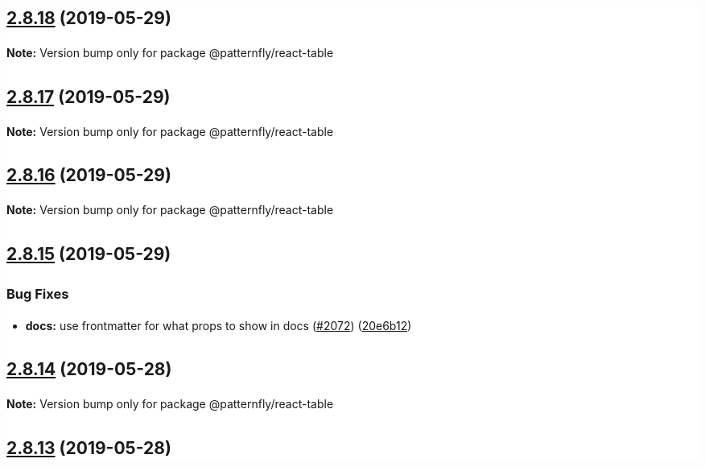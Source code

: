 



## [2.8.18](https://github.com/patternfly/patternfly-react/compare/@patternfly/react-table@2.8.17...@patternfly/react-table@2.8.18) (2019-05-29)

**Note:** Version bump only for package @patternfly/react-table





## [2.8.17](https://github.com/patternfly/patternfly-react/compare/@patternfly/react-table@2.8.16...@patternfly/react-table@2.8.17) (2019-05-29)

**Note:** Version bump only for package @patternfly/react-table





## [2.8.16](https://github.com/patternfly/patternfly-react/compare/@patternfly/react-table@2.8.15...@patternfly/react-table@2.8.16) (2019-05-29)

**Note:** Version bump only for package @patternfly/react-table





## [2.8.15](https://github.com/patternfly/patternfly-react/compare/@patternfly/react-table@2.8.14...@patternfly/react-table@2.8.15) (2019-05-29)


### Bug Fixes

* **docs:** use frontmatter for what props to show in docs ([#2072](https://github.com/patternfly/patternfly-react/issues/2072)) ([20e6b12](https://github.com/patternfly/patternfly-react/commit/20e6b12))





## [2.8.14](https://github.com/patternfly/patternfly-react/compare/@patternfly/react-table@2.8.13...@patternfly/react-table@2.8.14) (2019-05-28)

**Note:** Version bump only for package @patternfly/react-table





## [2.8.13](https://github.com/patternfly/patternfly-react/compare/@patternfly/react-table@2.8.12...@patternfly/react-table@2.8.13) (2019-05-28)
